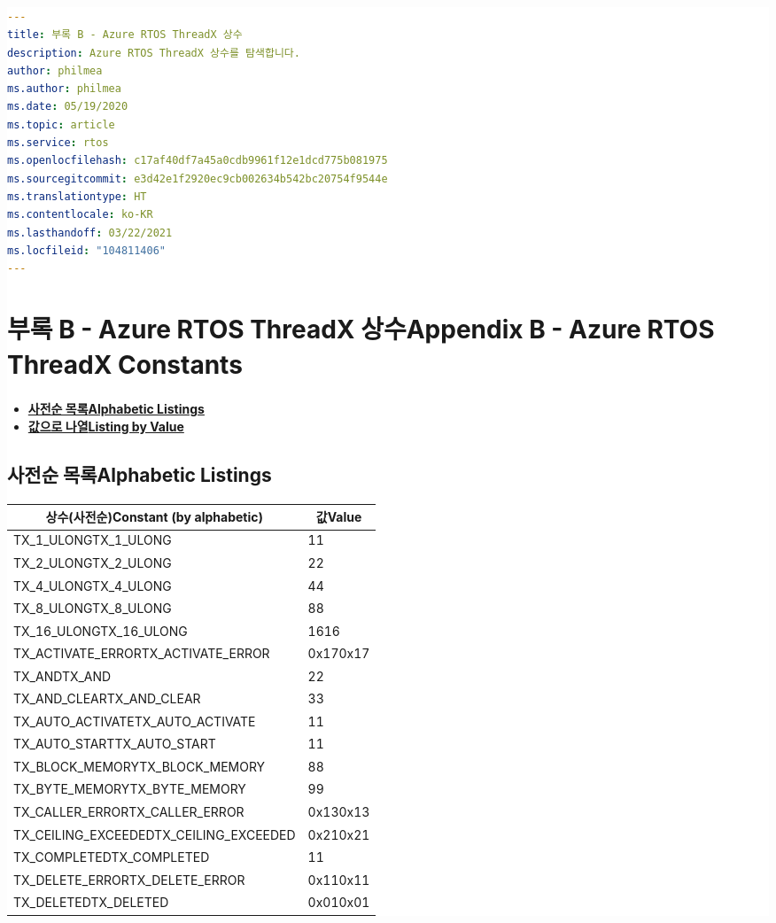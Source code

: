 ```yaml
---
title: 부록 B - Azure RTOS ThreadX 상수
description: Azure RTOS ThreadX 상수를 탐색합니다.
author: philmea
ms.author: philmea
ms.date: 05/19/2020
ms.topic: article
ms.service: rtos
ms.openlocfilehash: c17af40df7a45a0cdb9961f12e1dcd775b081975
ms.sourcegitcommit: e3d42e1f2920ec9cb002634b542bc20754f9544e
ms.translationtype: HT
ms.contentlocale: ko-KR
ms.lasthandoff: 03/22/2021
ms.locfileid: "104811406"
---
```

# <a name="appendix-b---azure-rtos-threadx-constants"></a><span data-ttu-id="25c1d-103">부록 B - Azure RTOS ThreadX 상수</span><span class="sxs-lookup"><span data-stu-id="25c1d-103">Appendix B - Azure RTOS ThreadX Constants</span></span>

- [<span data-ttu-id="25c1d-104">**사전순 목록**</span><span class="sxs-lookup"><span data-stu-id="25c1d-104">**Alphabetic Listings**</span></span>](#alphabetic-listings) 
- [<span data-ttu-id="25c1d-105">**값으로 나열**</span><span class="sxs-lookup"><span data-stu-id="25c1d-105">**Listing by Value**</span></span>](#listing-by-value)

## <a name="alphabetic-listings"></a><span data-ttu-id="25c1d-106">사전순 목록</span><span class="sxs-lookup"><span data-stu-id="25c1d-106">Alphabetic Listings</span></span>

| <span data-ttu-id="25c1d-107">상수(사전순)</span><span class="sxs-lookup"><span data-stu-id="25c1d-107">Constant (by alphabetic)</span></span> | <span data-ttu-id="25c1d-108">값</span><span class="sxs-lookup"><span data-stu-id="25c1d-108">Value</span></span> |
| --------- | - |
| <span data-ttu-id="25c1d-109">TX_1_ULONG</span><span class="sxs-lookup"><span data-stu-id="25c1d-109">TX_1_ULONG</span></span> | <span data-ttu-id="25c1d-110">1</span><span class="sxs-lookup"><span data-stu-id="25c1d-110">1</span></span> |
| <span data-ttu-id="25c1d-111">TX_2_ULONG</span><span class="sxs-lookup"><span data-stu-id="25c1d-111">TX_2_ULONG</span></span> | <span data-ttu-id="25c1d-112">2</span><span class="sxs-lookup"><span data-stu-id="25c1d-112">2</span></span> |
| <span data-ttu-id="25c1d-113">TX_4_ULONG</span><span class="sxs-lookup"><span data-stu-id="25c1d-113">TX_4_ULONG</span></span> | <span data-ttu-id="25c1d-114">4</span><span class="sxs-lookup"><span data-stu-id="25c1d-114">4</span></span> |
| <span data-ttu-id="25c1d-115">TX_8_ULONG</span><span class="sxs-lookup"><span data-stu-id="25c1d-115">TX_8_ULONG</span></span> | <span data-ttu-id="25c1d-116">8</span><span class="sxs-lookup"><span data-stu-id="25c1d-116">8</span></span> |
| <span data-ttu-id="25c1d-117">TX_16_ULONG</span><span class="sxs-lookup"><span data-stu-id="25c1d-117">TX_16_ULONG</span></span> | <span data-ttu-id="25c1d-118">16</span><span class="sxs-lookup"><span data-stu-id="25c1d-118">16</span></span> |
| <span data-ttu-id="25c1d-119">TX_ACTIVATE_ERROR</span><span class="sxs-lookup"><span data-stu-id="25c1d-119">TX_ACTIVATE_ERROR</span></span> | <span data-ttu-id="25c1d-120">0x17</span><span class="sxs-lookup"><span data-stu-id="25c1d-120">0x17</span></span> |
| <span data-ttu-id="25c1d-121">TX_AND</span><span class="sxs-lookup"><span data-stu-id="25c1d-121">TX_AND</span></span> | <span data-ttu-id="25c1d-122">2</span><span class="sxs-lookup"><span data-stu-id="25c1d-122">2</span></span> |
| <span data-ttu-id="25c1d-123">TX_AND_CLEAR</span><span class="sxs-lookup"><span data-stu-id="25c1d-123">TX_AND_CLEAR</span></span> | <span data-ttu-id="25c1d-124">3</span><span class="sxs-lookup"><span data-stu-id="25c1d-124">3</span></span> |
| <span data-ttu-id="25c1d-125">TX_AUTO_ACTIVATE</span><span class="sxs-lookup"><span data-stu-id="25c1d-125">TX_AUTO_ACTIVATE</span></span> | <span data-ttu-id="25c1d-126">1</span><span class="sxs-lookup"><span data-stu-id="25c1d-126">1</span></span> |
| <span data-ttu-id="25c1d-127">TX_AUTO_START</span><span class="sxs-lookup"><span data-stu-id="25c1d-127">TX_AUTO_START</span></span> | <span data-ttu-id="25c1d-128">1</span><span class="sxs-lookup"><span data-stu-id="25c1d-128">1</span></span> |
| <span data-ttu-id="25c1d-129">TX_BLOCK_MEMORY</span><span class="sxs-lookup"><span data-stu-id="25c1d-129">TX_BLOCK_MEMORY</span></span> | <span data-ttu-id="25c1d-130">8</span><span class="sxs-lookup"><span data-stu-id="25c1d-130">8</span></span> |
| <span data-ttu-id="25c1d-131">TX_BYTE_MEMORY</span><span class="sxs-lookup"><span data-stu-id="25c1d-131">TX_BYTE_MEMORY</span></span> | <span data-ttu-id="25c1d-132">9</span><span class="sxs-lookup"><span data-stu-id="25c1d-132">9</span></span> |
| <span data-ttu-id="25c1d-133">TX_CALLER_ERROR</span><span class="sxs-lookup"><span data-stu-id="25c1d-133">TX_CALLER_ERROR</span></span> | <span data-ttu-id="25c1d-134">0x13</span><span class="sxs-lookup"><span data-stu-id="25c1d-134">0x13</span></span> |
| <span data-ttu-id="25c1d-135">TX_CEILING_EXCEEDED</span><span class="sxs-lookup"><span data-stu-id="25c1d-135">TX_CEILING_EXCEEDED</span></span> | <span data-ttu-id="25c1d-136">0x21</span><span class="sxs-lookup"><span data-stu-id="25c1d-136">0x21</span></span> |
| <span data-ttu-id="25c1d-137">TX_COMPLETED</span><span class="sxs-lookup"><span data-stu-id="25c1d-137">TX_COMPLETED</span></span> | <span data-ttu-id="25c1d-138">1</span><span class="sxs-lookup"><span data-stu-id="25c1d-138">1</span></span> |
| <span data-ttu-id="25c1d-139">TX_DELETE_ERROR</span><span class="sxs-lookup"><span data-stu-id="25c1d-139">TX_DELETE_ERROR</span></span> | <span data-ttu-id="25c1d-140">0x11</span><span class="sxs-lookup"><span data-stu-id="25c1d-140">0x11</span></span> |
| <span data-ttu-id="25c1d-141">TX_DELETED</span><span class="sxs-lookup"><span data-stu-id="25c1d-141">TX_DELETED</span></span> | <span data-ttu-id="25c1d-142">0x01</span><span class="sxs-lookup"><span data-stu-id="25c1d-142">0x01</span></span> |